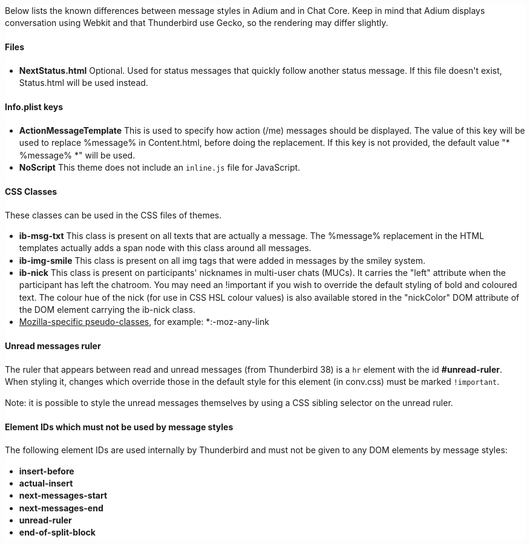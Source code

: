 Below lists the known differences between message styles in Adium and in Chat Core. Keep in mind that Adium displays conversation using Webkit and that Thunderbird use Gecko, so the rendering may differ slightly.

#### Files <a id="files"></a>

* **NextStatus.html** Optional. Used for status messages that quickly follow another status message. If this file doesn't exist, Status.html will be used instead.

#### Info.plist keys <a id="info.plist_keys"></a>

* **ActionMessageTemplate** This is used to specify how action \(/me\) messages should be displayed. The value of this key will be used to replace %message% in Content.html, before doing the replacement. If this key is not provided, the default value "\* %message% \*" will be used.
* **NoScript** This theme does not include an `inline.js` file for JavaScript.

#### CSS Classes <a id="css_classes"></a>

These classes can be used in the CSS files of themes.

* **ib-msg-txt** This class is present on all texts that are actually a message. The %message% replacement in the HTML templates actually adds a span node with this class around all messages.
* **ib-img-smile** This class is present on all img tags that were added in messages by the smiley system.
* **ib-nick** This class is present on participants' nicknames in multi-user chats \(MUCs\). It carries the "left" attribute when the participant has left the chatroom. You may need an !important if you wish to override the default styling of bold and coloured text. The colour hue of the nick \(for use in CSS HSL colour values\) is also available stored in the "nickColor" DOM attribute of the DOM element carrying the ib-nick class.
* [Mozilla-specific pseudo-classes](https://developer.mozilla.org/en-US/docs/Mozilla/Chat_Core/docs/Web/CSS/Reference/Mozilla_Extensions#Pseudo-elements_and_pseudo-classes), for example: \*:-moz-any-link

#### Unread messages ruler <a id="unread_messages_ruler"></a>

The ruler that appears between read and unread messages \(from Thunderbird 38\) is a `hr` element with the id **\#unread-ruler**. When styling it, changes which override those in the default style for this element \(in conv.css\) must be marked `!important`.

Note: it is possible to style the unread messages themselves by using a CSS sibling selector on the unread ruler.

#### Element IDs which must not be used by message styles <a id="element_ids_which_must_not_be_used_by_message_styles"></a>

The following element IDs are used internally by Thunderbird and must not be given to any DOM elements by message styles:

* **insert-before**
* **actual-insert**
* **next-messages-start**
* **next-messages-end**
* **unread-ruler**
* **end-of-split-block**

